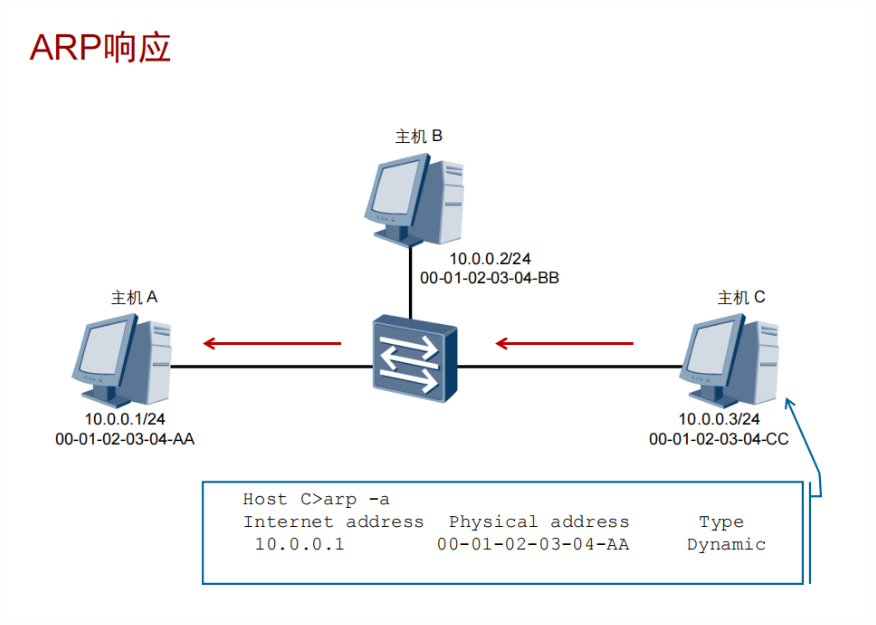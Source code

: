 ![image-20221012152455230](HCIA%20%E7%BD%91%E7%BB%9C%E5%B7%A5%E7%A8%8B%E6%8A%80%E6%9C%AF.assets/image-20221012152455230.png)
